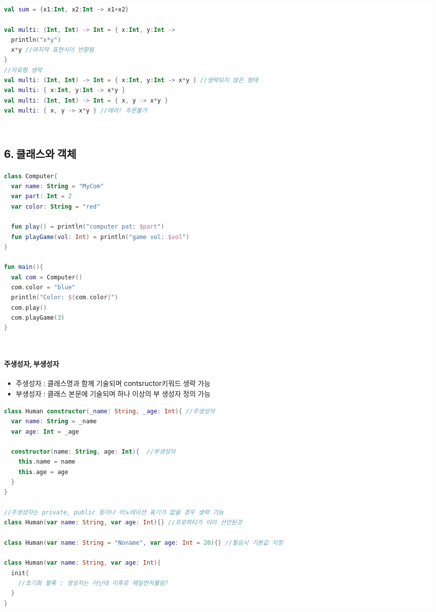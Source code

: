 ```kotlin
val sum = {x1:Int, x2:Int -> x1+x2}

val multi: (Int, Int) -> Int = { x:Int, y:Int ->
  println("x*y")
  x*y //마지막 표현식이 반환됨
}
//자료형 생략
val multi: (Int, Int) -> Int = { x:Int, y:Int -> x*y } //생략되지 않은 형태
val multi: { x:Int, y:Int -> x*y }
val multi: (Int, Int) -> Int = { x, y -> x*y }
val multi: { x, y -> x*y } //에러! 추론불가
```

<br>

## 6. 클래스와 객체

```kotlin
class Computer{
  var name: String = "MyCom"
  var part: Int = 2
  var color: String = "red"

  fun play() = println("computer pat: $part")
  fun playGame(vol: Int) = println("game vol: $vol")
}

fun main(){
  val com = Computer()
  com.color = "blue"
  println("Color: ${com.color}")
  com.play()
  com.playGame(3)
}
```

<br>

#### 주생성자, 부생성자

- 주생성자 : 클래스명과 함께 기술되며 contsructor키워드 생략 가능
- 부생성자 : 클래스 본문에 기술되며 하나 이상의 부 생성자 정의 가능

```kotlin
class Human constructor(_name: String, _age: Int){ //주생성자
  var name: String = _name
  var age: Int = _age

  constructor(name: String, age: Int){  //부생성자
    this.name = name
    this.age = age
  }
}

//주생성자는 private, public 등이나 어노테이션 표기가 없을 경우 생략 가능
class Human(var name: String, var age: Int){} //프로퍼티가 이미 선언된것

class Human(var name: String = "Noname", var age: Int = 20){} //필요시 기본값 지정

class Human(var name: String, var age: Int){
  init{
    //초기화 블록 : 생성자는 아닌데 이후로 제일먼저불림?
  }
}

```